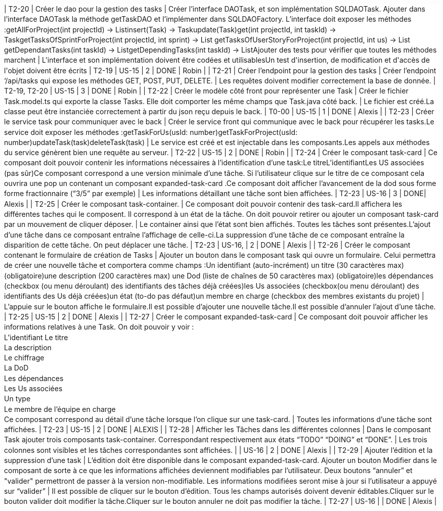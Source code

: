 | T2-20 | Créer le dao pour la gestion des tasks                       | Créer l’interface DAOTask, et son implémentation SQLDAOTask. Ajouter dans l’interface DAOTask la méthode getTaskDAO et l’implémenter dans SQLDAOFactory. L’interface doit exposer les méthodes :getAllForProject(int projectId) -> List<Task >insert(Task) -> Taskupdate(Task)get(int projectId, int taskId) -> TaskgetTasksOfSprintForProject(int projectId, int sprint) -> List<Task> getTasksOfUserStoryForProject(int projectId, int us) -> List<Task> getDependantTasks(int taskId) -> List<Task>getDependingTasks(int taskId) -> List<Task>Ajouter des tests pour vérifier que toutes les méthodes marchent | L'interface et son implémentation doivent être codées et utilisablesUn test d'insertion, de modification et d'accès de l'objet doivent être écrits | T2-19        | US-15      | 2                | DONE | Robin |
| T2-21 | Créer l’endpoint pour la gestion des tasks                   | Créer l’endpoint ‘/api/tasks qui expose les méthodes GET, POST, PUT, DELETE. | Les requêtes doivent modifier correctement la base de donnée. | T2-19, T2-20 | US-15      | 3                | DONE | Robin |
| T2-22 | Créer le modèle côté front pour représenter une Task         | Créer le fichier Task.model.ts qui exporte la classe Tasks. Elle doit comporter les même champs que Task.java côté back. | Le fichier est créé.La classe peut être instanciée correctement à partir du json reçu depuis le back. | T0-00        | US-15      | 1                | DONE  |       Alexis         |
| T2-23 | Créer le service task pour communiquer avec le back          | Créer le service front qui communique avec le back pour récupérer les tasks.Le service doit exposer les méthodes :getTaskForUs(usId: number)getTaskForProject(usId: number)updateTask(task)deleteTask(task) | Le service est créé et est injectable dans les composants.Les appels aux méthodes du service génèrent bien une requête au serveur. | T2-22        | US-15      | 2                | DONE | Robin |
| T2-24 | Créer le composant task-card                                 | Ce composant doit pouvoir contenir les informations nécessaires à l’identification d’une task:Le titreL’identifiantLes US associées (pas sûr)Ce composant correspond a une version minimale d’une tâche. Si l’utilisateur clique sur le titre de ce composant cela ouvrira une pop un contenant un composant expanded-task-card .Ce composant doit afficher l’avancement de la dod sous forme forme fractionnaire (“3/5” par exemple) | Les informations détaillant une tâche sont bien affichées.   | T2-23        | US-16      | 3                | DONE|    Alexis            |
| T2-25 | Créer le composant task-container.                           | Ce composant doit pouvoir contenir des task-card.Il affichera les différentes taches qui le composent. Il correspond à un état de la tâche. On doit pouvoir retirer ou ajouter un composant task-card par un mouvement de cliquer déposer. | Le container ainsi que l’état sont bien affichés. Toutes les tâches sont présentes.L’ajout d’une tâche dans ce composant entraîne l’affichage de celle-ci.La suppression d’une tâche de ce composant entraîne la disparition de cette tâche. On peut déplacer une tâche. | T2-23        | US-16,     | 2                | DONE |       Alexis         |
| T2-26 | Créer le composant contenant le formulaire de création de Tasks | Ajouter un bouton dans le composant task qui ouvre un formulaire. Celui permettra de créer une nouvelle tâche et comportera comme champs :Un identifiant (auto-incrément) un titre (30 caractères max) (obligatoire)une description (200 caractères max) une Dod (liste de chaînes de 50 caractères max) (obligatoire)les dépendances (checkbox (ou menu déroulant) des identifiants des tâches déjà créées)les Us associées (checkbox(ou menu déroulant) des identifiants des Us déjà créées)un état (to-do pas défaut)un membre en charge (checkbox des membres existants du projet) | L’appuie sur le bouton affiche le formulaire.Il est possible d’ajouter une nouvelle tâche.Il est possible d’annuler l’ajout d’une tâche. | T2-25        | US-15      | 2                | DONE |       Alexis         |
| T2-27 | Créer le composant expanded-task-card                        | Ce composant doit pouvoir afficher les informations relatives à une Task. On doit pouvoir y voir :<br>L’identifiant Le titre <br>La description <br> Le chiffrage <br> La DoD <br> Les dépendances <br> Les Us associées <br> Un type <br> Le membre de l’équipe en charge <br> Ce composant correspond au détail d’une tâche lorsque l’on clique sur une task-card. | Toutes les informations d’une tâche sont affichées.          | T2-23        | US-15      | 2                | DONE |     ALEXIS           |
| T2-28 | Afficher les Tâches dans les différentes colonnes            | Dans le composant Task ajouter trois composants task-container. Correspondant respectivement aux états “TODO” “DOING” et “DONE”. | Les trois colonnes sont visibles et les tâches correspondantes sont affichées. |              | US-16      | 2                | DONE  |       Alexis         |
| T2-29 | Ajouter l’édition et la suppression d’une task               | L’édition doit être disponible dans le composant expanded-task-card. Ajouter un bouton Modifier dans le composant de sorte à ce que les informations affichées deviennent modifiables par l’utilisateur. Deux boutons “annuler” et "valider" permettront de passer à la version non-modifiable. Les informations modifiées seront mise à jour si l’utilisateur a appuyé sur “valider” | Il est possible de cliquer sur le bouton d’édition. Tous les champs autorisés doivent devenir éditables.Cliquer sur le bouton valider doit modifier la tâche.Cliquer sur le bouton annuler ne doit pas modifier la tâche. | T2-27        | US-16      |                  | DONE |    Alexis            |